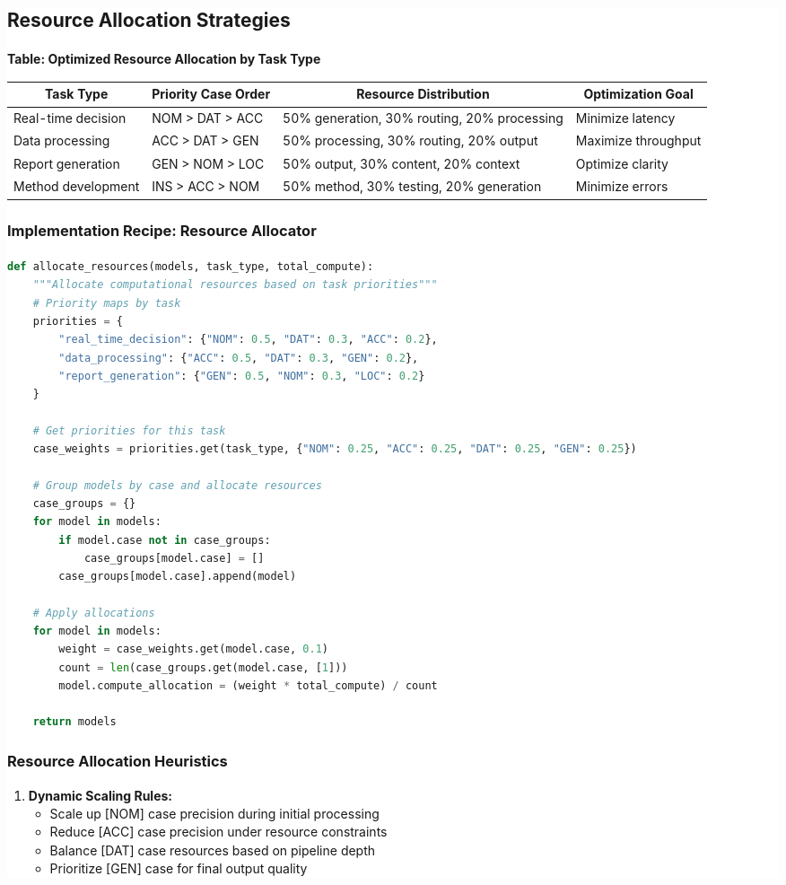 ## Resource Allocation Strategies

**Table: Optimized Resource Allocation by Task Type**

| Task Type | Priority Case Order | Resource Distribution | Optimization Goal |
|-----------|---------------------|----------------------|------------------|
| Real-time decision | NOM > DAT > ACC | 50% generation, 30% routing, 20% processing | Minimize latency |
| Data processing | ACC > DAT > GEN | 50% processing, 30% routing, 20% output | Maximize throughput |
| Report generation | GEN > NOM > LOC | 50% output, 30% content, 20% context | Optimize clarity |
| Method development | INS > ACC > NOM | 50% method, 30% testing, 20% generation | Minimize errors |

### Implementation Recipe: Resource Allocator

```python
def allocate_resources(models, task_type, total_compute):
    """Allocate computational resources based on task priorities"""
    # Priority maps by task
    priorities = {
        "real_time_decision": {"NOM": 0.5, "DAT": 0.3, "ACC": 0.2},
        "data_processing": {"ACC": 0.5, "DAT": 0.3, "GEN": 0.2},
        "report_generation": {"GEN": 0.5, "NOM": 0.3, "LOC": 0.2}
    }
    
    # Get priorities for this task
    case_weights = priorities.get(task_type, {"NOM": 0.25, "ACC": 0.25, "DAT": 0.25, "GEN": 0.25})
    
    # Group models by case and allocate resources
    case_groups = {}
    for model in models:
        if model.case not in case_groups:
            case_groups[model.case] = []
        case_groups[model.case].append(model)
    
    # Apply allocations
    for model in models:
        weight = case_weights.get(model.case, 0.1)
        count = len(case_groups.get(model.case, [1]))
        model.compute_allocation = (weight * total_compute) / count
    
    return models
```

### Resource Allocation Heuristics

1. **Dynamic Scaling Rules:**
   - Scale up [NOM] case precision during initial processing
   - Reduce [ACC] case precision under resource constraints
   - Balance [DAT] case resources based on pipeline depth
   - Prioritize [GEN] case for final output quality
